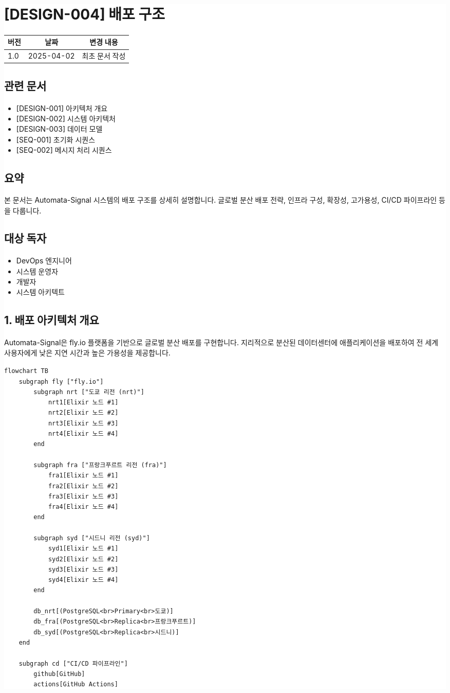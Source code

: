 # [DESIGN-004] 배포 구조

| 버전 | 날짜       | 변경 내용      |
| ---- | ---------- | -------------- |
| 1.0  | 2025-04-02 | 최초 문서 작성 |

## 관련 문서

- [DESIGN-001] 아키텍처 개요
- [DESIGN-002] 시스템 아키텍처
- [DESIGN-003] 데이터 모델
- [SEQ-001] 초기화 시퀀스
- [SEQ-002] 메시지 처리 시퀀스

## 요약

본 문서는 Automata-Signal 시스템의 배포 구조를 상세히 설명합니다. 글로벌 분산 배포 전략, 인프라 구성, 확장성, 고가용성, CI/CD 파이프라인 등을 다룹니다.

## 대상 독자

- DevOps 엔지니어
- 시스템 운영자
- 개발자
- 시스템 아키텍트

## 1. 배포 아키텍처 개요

Automata-Signal은 fly.io 플랫폼을 기반으로 글로벌 분산 배포를 구현합니다. 지리적으로 분산된 데이터센터에 애플리케이션을 배포하여 전 세계 사용자에게 낮은 지연 시간과 높은 가용성을 제공합니다.

```mermaid
flowchart TB
    subgraph fly ["fly.io"]
        subgraph nrt ["도쿄 리전 (nrt)"]
            nrt1[Elixir 노드 #1]
            nrt2[Elixir 노드 #2]
            nrt3[Elixir 노드 #3]
            nrt4[Elixir 노드 #4]
        end

        subgraph fra ["프랑크푸르트 리전 (fra)"]
            fra1[Elixir 노드 #1]
            fra2[Elixir 노드 #2]
            fra3[Elixir 노드 #3]
            fra4[Elixir 노드 #4]
        end

        subgraph syd ["시드니 리전 (syd)"]
            syd1[Elixir 노드 #1]
            syd2[Elixir 노드 #2]
            syd3[Elixir 노드 #3]
            syd4[Elixir 노드 #4]
        end

        db_nrt[(PostgreSQL<br>Primary<br>도쿄)]
        db_fra[(PostgreSQL<br>Replica<br>프랑크푸르트)]
        db_syd[(PostgreSQL<br>Replica<br>시드니)]
    end

    subgraph cd ["CI/CD 파이프라인"]
        github[GitHub]
        actions[GitHub Actions]
```